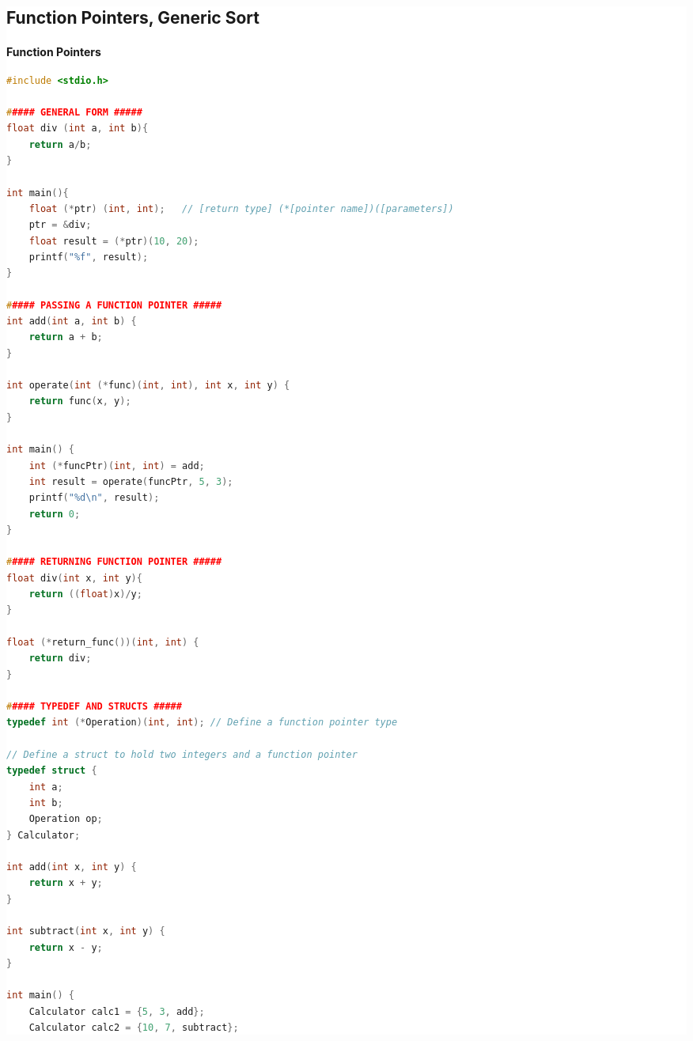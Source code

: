 ## Function Pointers, Generic Sort
**Function Pointers**
```C
#include <stdio.h>

##### GENERAL FORM #####
float div (int a, int b){
	return a/b;
}

int main(){
	float (*ptr) (int, int);   // [return type] (*[pointer name])([parameters]) 
	ptr = &div;
	float result = (*ptr)(10, 20);
	printf("%f", result);
}

##### PASSING A FUNCTION POINTER #####
int add(int a, int b) {
	return a + b;
}

int operate(int (*func)(int, int), int x, int y) {
	return func(x, y);
}

int main() {
	int (*funcPtr)(int, int) = add;
	int result = operate(funcPtr, 5, 3);
	printf("%d\n", result);
	return 0;
}

##### RETURNING FUNCTION POINTER #####
float div(int x, int y){
	return ((float)x)/y;
}

float (*return_func())(int, int) {
	return div;
}

##### TYPEDEF AND STRUCTS #####
typedef int (*Operation)(int, int); // Define a function pointer type

// Define a struct to hold two integers and a function pointer
typedef struct {
    int a;
    int b;
    Operation op;
} Calculator;

int add(int x, int y) {
    return x + y;
}

int subtract(int x, int y) {
    return x - y;
}

int main() {
    Calculator calc1 = {5, 3, add};       
    Calculator calc2 = {10, 7, subtract}; 
```